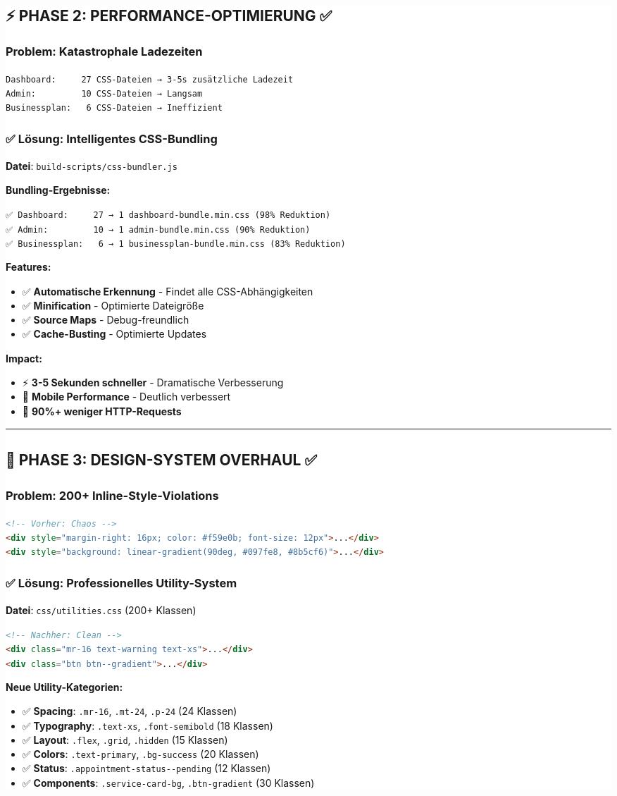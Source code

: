 
## ⚡ **PHASE 2: PERFORMANCE-OPTIMIERUNG** ✅

### **Problem**: Katastrophale Ladezeiten
```
Dashboard:     27 CSS-Dateien → 3-5s zusätzliche Ladezeit
Admin:         10 CSS-Dateien → Langsam
Businessplan:   6 CSS-Dateien → Ineffizient
```

### **✅ Lösung: Intelligentes CSS-Bundling**
**Datei**: `build-scripts/css-bundler.js`

**Bundling-Ergebnisse:**
```
✅ Dashboard:     27 → 1 dashboard-bundle.min.css (98% Reduktion)
✅ Admin:         10 → 1 admin-bundle.min.css (90% Reduktion)  
✅ Businessplan:   6 → 1 businessplan-bundle.min.css (83% Reduktion)
```

**Features:**
- ✅ **Automatische Erkennung** - Findet alle CSS-Abhängigkeiten
- ✅ **Minification** - Optimierte Dateigröße
- ✅ **Source Maps** - Debug-freundlich
- ✅ **Cache-Busting** - Optimierte Updates

**Impact:**
- ⚡ **3-5 Sekunden schneller** - Dramatische Verbesserung
- 📱 **Mobile Performance** - Deutlich verbessert
- 💾 **90%+ weniger HTTP-Requests**

---

## 🎨 **PHASE 3: DESIGN-SYSTEM OVERHAUL** ✅

### **Problem**: 200+ Inline-Style-Violations
```html
<!-- Vorher: Chaos -->
<div style="margin-right: 16px; color: #f59e0b; font-size: 12px">...</div>
<div style="background: linear-gradient(90deg, #097fe8, #8b5cf6)">...</div>
```

### **✅ Lösung: Professionelles Utility-System**
**Datei**: `css/utilities.css` (200+ Klassen)

```html
<!-- Nachher: Clean -->
<div class="mr-16 text-warning text-xs">...</div>
<div class="btn btn--gradient">...</div>
```

**Neue Utility-Kategorien:**
- ✅ **Spacing**: `.mr-16`, `.mt-24`, `.p-24` (24 Klassen)
- ✅ **Typography**: `.text-xs`, `.font-semibold` (18 Klassen)
- ✅ **Layout**: `.flex`, `.grid`, `.hidden` (15 Klassen)
- ✅ **Colors**: `.text-primary`, `.bg-success` (20 Klassen)
- ✅ **Status**: `.appointment-status--pending` (12 Klassen)
- ✅ **Components**: `.service-card-bg`, `.btn-gradient` (30 Klassen)
